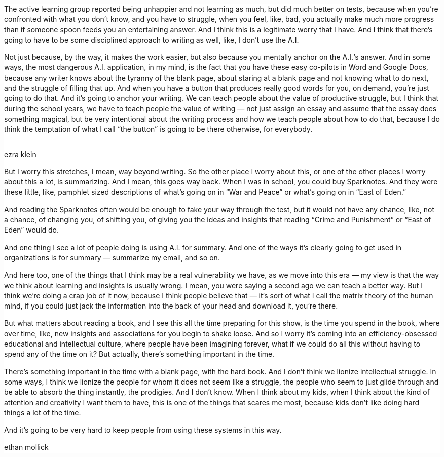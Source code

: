 The active learning group reported being unhappier and not learning as much, but did much better on tests, because when you’re confronted with what you don’t know, and you have to struggle, when you feel, like, bad, you actually make much more progress than if someone spoon feeds you an entertaining answer. And I think this is a legitimate worry that I have. And I think that there’s going to have to be some disciplined approach to writing as well, like, I don’t use the A.I.

Not just because, by the way, it makes the work easier, but also because you mentally anchor on the A.I.‘s answer. And in some ways, the most dangerous A.I. application, in my mind, is the fact that you have these easy co-pilots in Word and Google Docs, because any writer knows about the tyranny of the blank page, about staring at a blank page and not knowing what to do next, and the struggle of filling that up. And when you have a button that produces really good words for you, on demand, you’re just going to do that. And it’s going to anchor your writing. We can teach people about the value of productive struggle, but I think that during the school years, we have to teach people the value of writing — not just assign an essay and assume that the essay does something magical, but be very intentional about the writing process and how we teach people about how to do that, because I do think the temptation of what I call “the button” is going to be there otherwise, for everybody.

---

ezra klein

But I worry this stretches, I mean, way beyond writing. So the other place I worry about this, or one of the other places I worry about this a lot, is summarizing. And I mean, this goes way back. When I was in school, you could buy Sparknotes. And they were these little, like, pamphlet sized descriptions of what’s going on in “War and Peace” or what’s going on in “East of Eden.”

And reading the Sparknotes often would be enough to fake your way through the test, but it would not have any chance, like, not a chance, of changing you, of shifting you, of giving you the ideas and insights that reading “Crime and Punishment” or “East of Eden” would do.

And one thing I see a lot of people doing is using A.I. for summary. And one of the ways it’s clearly going to get used in organizations is for summary — summarize my email, and so on.

And here too, one of the things that I think may be a real vulnerability we have, as we move into this era — my view is that the way we think about learning and insights is usually wrong. I mean, you were saying a second ago we can teach a better way. But I think we’re doing a crap job of it now, because I think people believe that — it’s sort of what I call the matrix theory of the human mind, if you could just jack the information into the back of your head and download it, you’re there.

But what matters about reading a book, and I see this all the time preparing for this show, is the time you spend in the book, where over time, like, new insights and associations for you begin to shake loose. And so I worry it’s coming into an efficiency-obsessed educational and intellectual culture, where people have been imagining forever, what if we could do all this without having to spend any of the time on it? But actually, there’s something important in the time.

There’s something important in the time with a blank page, with the hard book. And I don’t think we lionize intellectual struggle. In some ways, I think we lionize the people for whom it does not seem like a struggle, the people who seem to just glide through and be able to absorb the thing instantly, the prodigies. And I don’t know. When I think about my kids, when I think about the kind of attention and creativity I want them to have, this is one of the things that scares me most, because kids don’t like doing hard things a lot of the time.

And it’s going to be very hard to keep people from using these systems in this way.

ethan mollick
